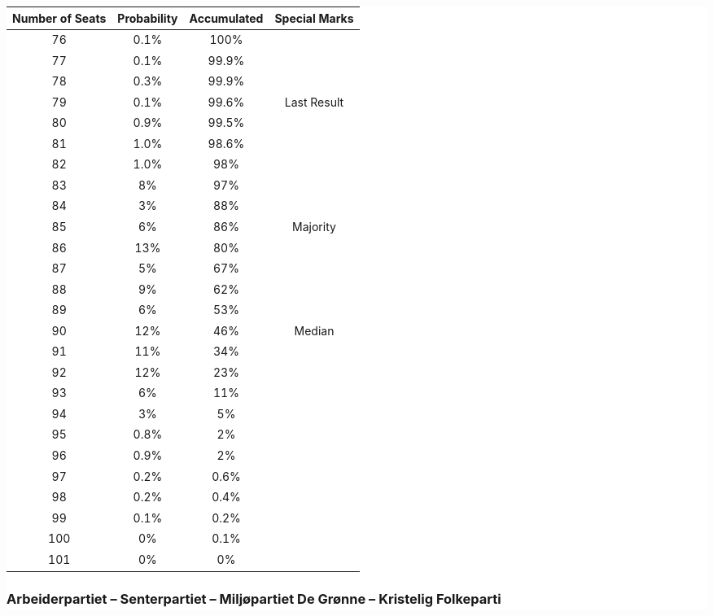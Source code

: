 | Number of Seats | Probability | Accumulated | Special Marks |
|:---------------:|:-----------:|:-----------:|:-------------:|
| 76 | 0.1% | 100% |  |
| 77 | 0.1% | 99.9% |  |
| 78 | 0.3% | 99.9% |  |
| 79 | 0.1% | 99.6% | Last Result |
| 80 | 0.9% | 99.5% |  |
| 81 | 1.0% | 98.6% |  |
| 82 | 1.0% | 98% |  |
| 83 | 8% | 97% |  |
| 84 | 3% | 88% |  |
| 85 | 6% | 86% | Majority |
| 86 | 13% | 80% |  |
| 87 | 5% | 67% |  |
| 88 | 9% | 62% |  |
| 89 | 6% | 53% |  |
| 90 | 12% | 46% | Median |
| 91 | 11% | 34% |  |
| 92 | 12% | 23% |  |
| 93 | 6% | 11% |  |
| 94 | 3% | 5% |  |
| 95 | 0.8% | 2% |  |
| 96 | 0.9% | 2% |  |
| 97 | 0.2% | 0.6% |  |
| 98 | 0.2% | 0.4% |  |
| 99 | 0.1% | 0.2% |  |
| 100 | 0% | 0.1% |  |
| 101 | 0% | 0% |  |

### Arbeiderpartiet – Senterpartiet – Miljøpartiet De Grønne – Kristelig Folkeparti
